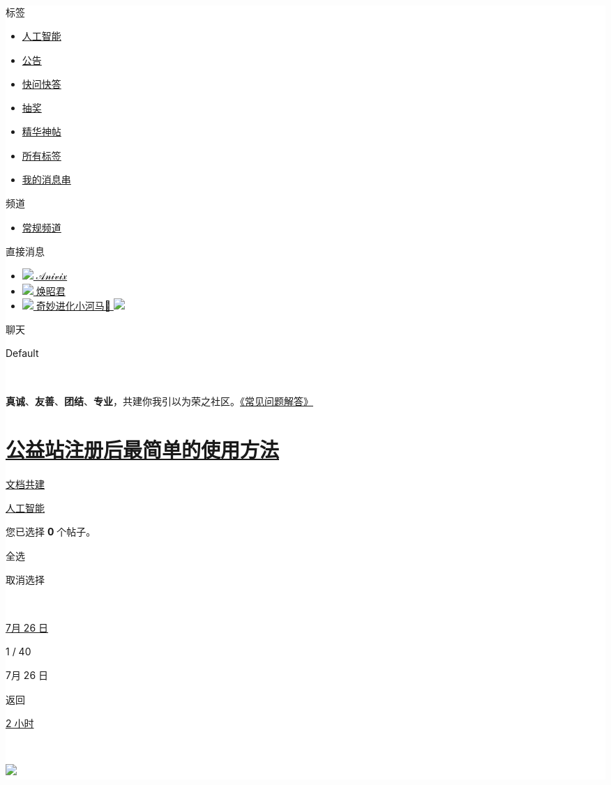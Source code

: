 标签

*   [人工智能](/tag/%E4%BA%BA%E5%B7%A5%E6%99%BA%E8%83%BD)
*   [公告](/tag/%E5%85%AC%E5%91%8A)
*   [快问快答](/tag/%E5%BF%AB%E9%97%AE%E5%BF%AB%E7%AD%94)
*   [抽奖](/tag/%E6%8A%BD%E5%A5%96)
*   [精华神帖](/tag/%E7%B2%BE%E5%8D%8E%E7%A5%9E%E5%B8%96)
*   [所有标签](/tags)

*   [我的消息串](/chat/threads "我的消息串")

频道

*   [常规频道](/chat/c/general/2 "🈲 禁止在聊天频道里发送 打卡 等无意义信息，被举报会喜提 禁言1小时 。")

直接消息

*    [![](https://linux.do/user_avatar/linux.do/xronus/48/130867_2.png)  𝒜𝓃𝒾𝓋𝒾𝓍](/chat/c/%F0%9D%92%9C%F0%9D%93%83%F0%9D%92%BE%F0%9D%93%8B%F0%9D%92%BE%F0%9D%93%8D/32458 "与 𝒜𝓃𝒾𝓋𝒾𝓍 聊天") 
*    [![](https://linux.do/user_avatar/linux.do/huan/48/293194_2.png)  焕昭君](/chat/c/%E7%84%95%E6%98%AD%E5%90%9B/43057 "与 焕昭君 聊天") 
*    [![](https://linux.do/user_avatar/linux.do/wenjuhe/48/672301_2.png)  奇妙进化小河马🦛   ![](https://linux.do/images/emoji/twemoji/hippopotamus.png?v=14)](/chat/c/%E5%A5%87%E5%A6%99%E8%BF%9B%E5%8C%96%E5%B0%8F%E6%B2%B3%E9%A9%AC%F0%9F%A6%9B/45968 "与 奇妙进化小河马🦛 聊天") 

聊天

Default

​ ​ ​

**真诚**、**友善**、**团结**、**专业**，共建你我引以为荣之社区。[《常见问题解答》](/faq)

[公益站注册后最简单的使用方法](/t/topic/818563)
=================================

[文档共建](/c/wiki/42)

[人工智能](/tag/人工智能)

您已选择 **0** 个帖子。

全选

取消选择

​

[7月 26 日](/t/topic/818563/1 "跳到第一个帖子")

1 / 40

7月 26 日

返回

[2 小时](/t/topic/818563/40)

​

[![](https://linux.do/user_avatar/linux.do/pingpinganan/96/430074_2.png)
](/u/pingpinganan)
